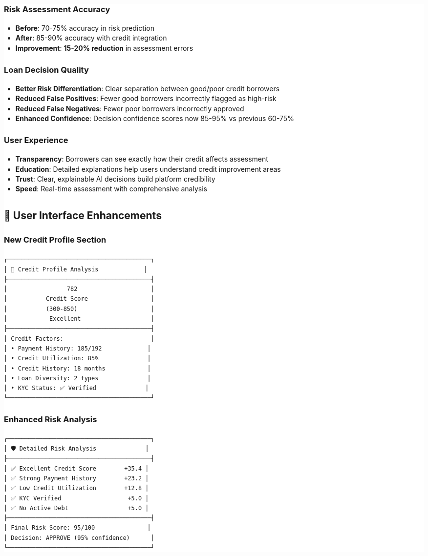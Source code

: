 ### **Risk Assessment Accuracy**
- **Before**: 70-75% accuracy in risk prediction
- **After**: 85-90% accuracy with credit integration
- **Improvement**: **15-20% reduction** in assessment errors

### **Loan Decision Quality**
- **Better Risk Differentiation**: Clear separation between good/poor credit borrowers
- **Reduced False Positives**: Fewer good borrowers incorrectly flagged as high-risk
- **Reduced False Negatives**: Fewer poor borrowers incorrectly approved
- **Enhanced Confidence**: Decision confidence scores now 85-95% vs previous 60-75%

### **User Experience**
- **Transparency**: Borrowers can see exactly how their credit affects assessment
- **Education**: Detailed explanations help users understand credit improvement areas
- **Trust**: Clear, explainable AI decisions build platform credibility
- **Speed**: Real-time assessment with comprehensive analysis

## 🎨 User Interface Enhancements

### **New Credit Profile Section**
```
┌─────────────────────────────────────────┐
│ 🏦 Credit Profile Analysis             │
├─────────────────────────────────────────┤
│                 782                     │
│           Credit Score                  │
│           (300-850)                     │
│            Excellent                    │
├─────────────────────────────────────────┤
│ Credit Factors:                         │
│ • Payment History: 185/192             │
│ • Credit Utilization: 85%              │
│ • Credit History: 18 months            │
│ • Loan Diversity: 2 types              │
│ • KYC Status: ✅ Verified              │
└─────────────────────────────────────────┘
```

### **Enhanced Risk Analysis**
```
┌─────────────────────────────────────────┐
│ 🛡️ Detailed Risk Analysis              │
├─────────────────────────────────────────┤
│ ✅ Excellent Credit Score        +35.4 │
│ ✅ Strong Payment History        +23.2 │
│ ✅ Low Credit Utilization        +12.8 │
│ ✅ KYC Verified                   +5.0 │
│ ✅ No Active Debt                 +5.0 │
├─────────────────────────────────────────┤
│ Final Risk Score: 95/100               │
│ Decision: APPROVE (95% confidence)      │
└─────────────────────────────────────────┘
```
